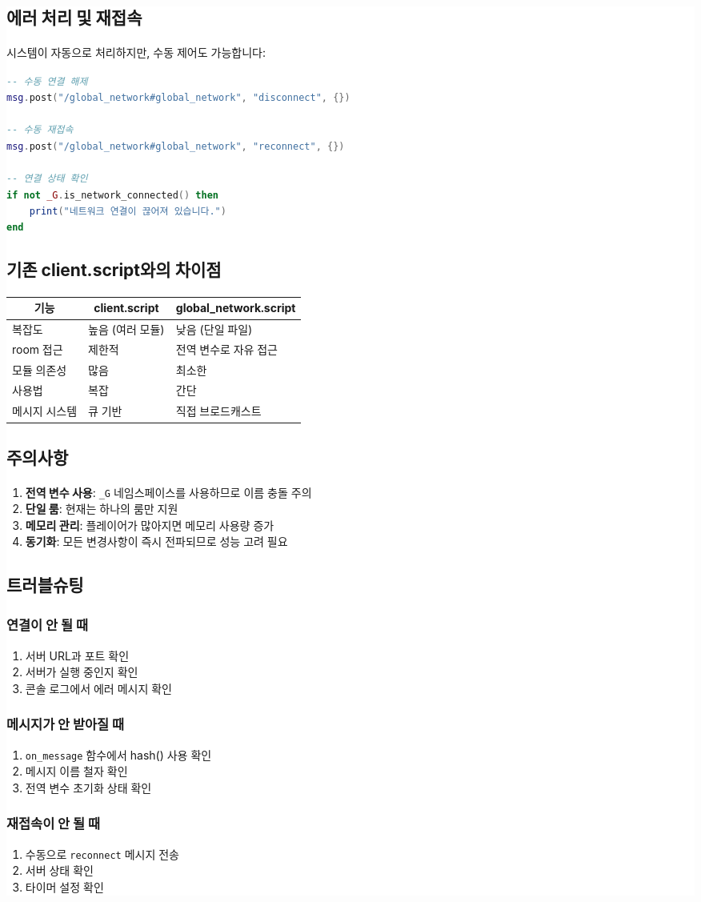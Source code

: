 ## 에러 처리 및 재접속

시스템이 자동으로 처리하지만, 수동 제어도 가능합니다:

```lua
-- 수동 연결 해제
msg.post("/global_network#global_network", "disconnect", {})

-- 수동 재접속
msg.post("/global_network#global_network", "reconnect", {})

-- 연결 상태 확인
if not _G.is_network_connected() then
    print("네트워크 연결이 끊어져 있습니다.")
end
```

## 기존 client.script와의 차이점

| 기능 | client.script | global_network.script |
|------|---------------|----------------------|
| 복잡도 | 높음 (여러 모듈) | 낮음 (단일 파일) |
| room 접근 | 제한적 | 전역 변수로 자유 접근 |
| 모듈 의존성 | 많음 | 최소한 |
| 사용법 | 복잡 | 간단 |
| 메시지 시스템 | 큐 기반 | 직접 브로드캐스트 |

## 주의사항

1. **전역 변수 사용**: `_G` 네임스페이스를 사용하므로 이름 충돌 주의
2. **단일 룸**: 현재는 하나의 룸만 지원
3. **메모리 관리**: 플레이어가 많아지면 메모리 사용량 증가
4. **동기화**: 모든 변경사항이 즉시 전파되므로 성능 고려 필요

## 트러블슈팅

### 연결이 안 될 때
1. 서버 URL과 포트 확인
2. 서버가 실행 중인지 확인  
3. 콘솔 로그에서 에러 메시지 확인

### 메시지가 안 받아질 때
1. `on_message` 함수에서 hash() 사용 확인
2. 메시지 이름 철자 확인
3. 전역 변수 초기화 상태 확인

### 재접속이 안 될 때
1. 수동으로 `reconnect` 메시지 전송
2. 서버 상태 확인
3. 타이머 설정 확인 